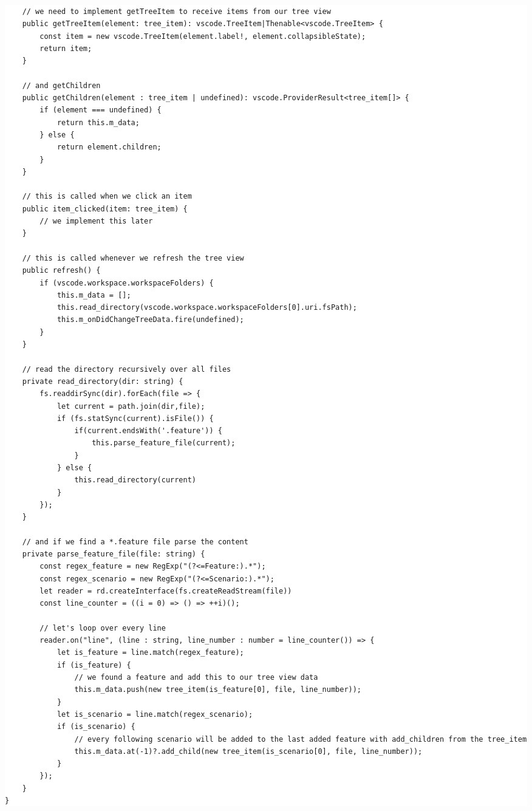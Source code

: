         // we need to implement getTreeItem to receive items from our tree view
        public getTreeItem(element: tree_item): vscode.TreeItem|Thenable<vscode.TreeItem> {
            const item = new vscode.TreeItem(element.label!, element.collapsibleState);
            return item;
        }

        // and getChildren
        public getChildren(element : tree_item | undefined): vscode.ProviderResult<tree_item[]> {
            if (element === undefined) {
                return this.m_data;
            } else {
                return element.children;
            }
        }

        // this is called when we click an item
        public item_clicked(item: tree_item) {
            // we implement this later
        }

        // this is called whenever we refresh the tree view
        public refresh() {
            if (vscode.workspace.workspaceFolders) {
                this.m_data = [];
                this.read_directory(vscode.workspace.workspaceFolders[0].uri.fsPath);
                this.m_onDidChangeTreeData.fire(undefined);
            }
        }

        // read the directory recursively over all files
        private read_directory(dir: string) {
            fs.readdirSync(dir).forEach(file => {
                let current = path.join(dir,file);
                if (fs.statSync(current).isFile()) {
                    if(current.endsWith('.feature')) {
                        this.parse_feature_file(current);
                    }
                } else {
                    this.read_directory(current)
                }
            });
        }

        // and if we find a *.feature file parse the content
        private parse_feature_file(file: string) {
            const regex_feature = new RegExp("(?<=Feature:).*");
            const regex_scenario = new RegExp("(?<=Scenario:).*");
            let reader = rd.createInterface(fs.createReadStream(file))
            const line_counter = ((i = 0) => () => ++i)();

            // let's loop over every line
            reader.on("line", (line : string, line_number : number = line_counter()) => {
                let is_feature = line.match(regex_feature);
                if (is_feature) {
                    // we found a feature and add this to our tree view data
                    this.m_data.push(new tree_item(is_feature[0], file, line_number));
                }
                let is_scenario = line.match(regex_scenario);
                if (is_scenario) {
                    // every following scenario will be added to the last added feature with add_children from the tree_item
                    this.m_data.at(-1)?.add_child(new tree_item(is_scenario[0], file, line_number));
                }
            });
        }
    }